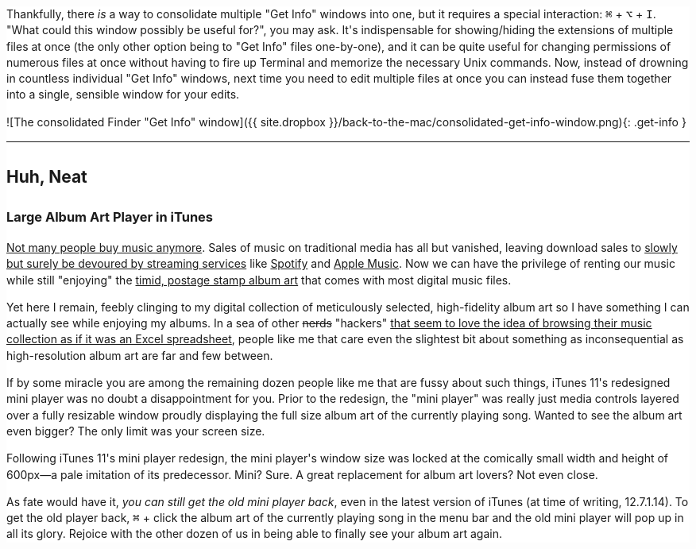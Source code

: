 Thankfully, there *is* a way to consolidate multiple "Get Info" windows into one, but it requires a special interaction: <kbd>⌘</kbd> + <kbd>⌥</kbd> + <kbd>I</kbd>. "What could this window possibly be useful for?", you may ask. It's indispensable for showing/hiding the extensions of multiple files at once (the only other option being to "Get Info" files one-by-one), and it can be quite useful for changing permissions of numerous files at once without having to fire up Terminal and memorize the necessary Unix commands. Now, instead of drowning in countless individual "Get Info" windows, next time you need to edit multiple files at once you can instead fuse them together into a single, sensible window for your edits.

<div markdown="1" class="inline macos-window-screenshot">
![The consolidated Finder "Get Info" window]({{ site.dropbox }}/back-to-the-mac/consolidated-get-info-window.png){: .get-info }
</div>

-----

## Huh, Neat

### Large Album Art Player in iTunes

[Not many people buy music anymore](http://gloriousnoise.com/2015/music-sales-over-the-years-2014-year-end-soundscan-data). Sales of music on traditional media has all but vanished, leaving download sales to [slowly but surely be devoured by streaming services](http://variety.com/2017/digital/news/streaming-services-us-music-revenue-2016-1202019504/) like [Spotify](http://spotify.com) and [Apple Music](https://www.apple.com/music/). Now we can have the privilege of renting our music while still "enjoying" the [timid, postage stamp album art](https://images.techhive.com/images/article/2016/07/ios-10-ipad-music-2-100669691-large.png) that comes with most digital music files.

Yet here I remain, feebly clinging to my digital collection of meticulously selected, high-fidelity album art so I have something I can actually see while enjoying my albums. In a sea of other ~~nerds~~ "hackers" [that seem to love the idea of browsing their music collection as if it was an Excel spreadsheet](https://news.ycombinator.com/item?id=15548986), people like me that care even the slightest bit about something as inconsequential as high-resolution album art are far and few between.

If by some miracle you are among the remaining dozen people like me that are fussy about such things, iTunes 11's redesigned mini player was no doubt a disappointment for you. Prior to the redesign, the "mini player" was really just media controls layered over a fully resizable window proudly displaying the full size album art of the currently playing song. Wanted to see the album art even bigger? The only limit was your screen size.

Following iTunes 11's mini player redesign, the mini player's window size was locked at the comically small width and height of 600px&mdash;a pale imitation of its predecessor. Mini? Sure. A great replacement for album art lovers? Not even close.

As fate would have it, *you can still get the old mini player back*, even in the latest version of iTunes (at time of writing, 12.7.1.14). To get the old player back, <kbd>⌘</kbd> + click the album art of the currently playing song in the menu bar and the old mini player will pop up in all its glory. Rejoice with the other dozen of us in being able to finally see your album art again.

<div markdown="1" class="edge-to-edge large shadow">
<video controls preload="none" poster="{{ site.dropbox }}/back-to-the-mac/itunes-mini-players-poster.jpg" alt="Video comparing the new and old iTunes mini-players">
    <source src="{{ site.dropbox }}/back-to-the-mac/itunes-mini-players.mp4" type="video/mp4">
    <source src="{{ site.dropbox }}/back-to-the-mac/itunes-mini-players.webm" type="video/webm">
    <source src="{{ site.dropbox }}/back-to-the-mac/itunes-mini-players.ogv" type="video/ogg">
    [HTML5 video tag not supported by your browser]
</video>
</div>


[^i-guess]: <figure class="shadow" style="margin-bottom:0;"><div class="special-footer-struct"></div><p style="text-align:left;"><a href="http://www.gunshowcomic.com/367"><img alt="I GUESS" class="i-guess" src="{{ site.dropbox }}/back-to-the-mac/i-guess.png" /></a></p></figure>
[^finder]: Although, there's no denying he's utterly adorable.<img class="finder" alt="Fin the Finder" src="{{ site.dropbox }}/back-to-the-mac/finder.png" />
[^fftf]: Fun Fact: <abbr title="Fix the 🙊 Finder">FTFF</abbr> was a well known acronym chanted by many Mac fans back in the early days of the Mac OS X. I'll give you one guess as to what it stood for, fill in the missing word: "Fix the 🙊 Finder".
[^wall-e]: The similarity to Apple's design aesthetic was no coincidence; *Wall-E*'s director, Andrew Stanton, revealed in [an interview with Fortune](http://money.cnn.com/2008/05/09/technology/siklos_walle.fortune/index.htm?postversion=2008051208) that Apple's "playbook for design" drove Eve's seamless and sleek character design.
[^website-dark-mode]: If dark mode's your thing, try clicking the moon in the upper right-hand corner of this site's menu (or tapping the logo on mobile devices). This site fully supports dark mode for late night reading, and remembers your preference for next time!
[^dock]: <figure class="shadow" style="margin-bottom:0;"><div class="special-footer-struct large"></div><p style="text-align:left;"><img alt="MacBook screenshot showcasing the space taken up by the Dock" class="macbook" style="border-radius:0.25em" src="{{ site.dropbox }}/back-to-the-mac/macbook-dock.jpg"/></p></figure>